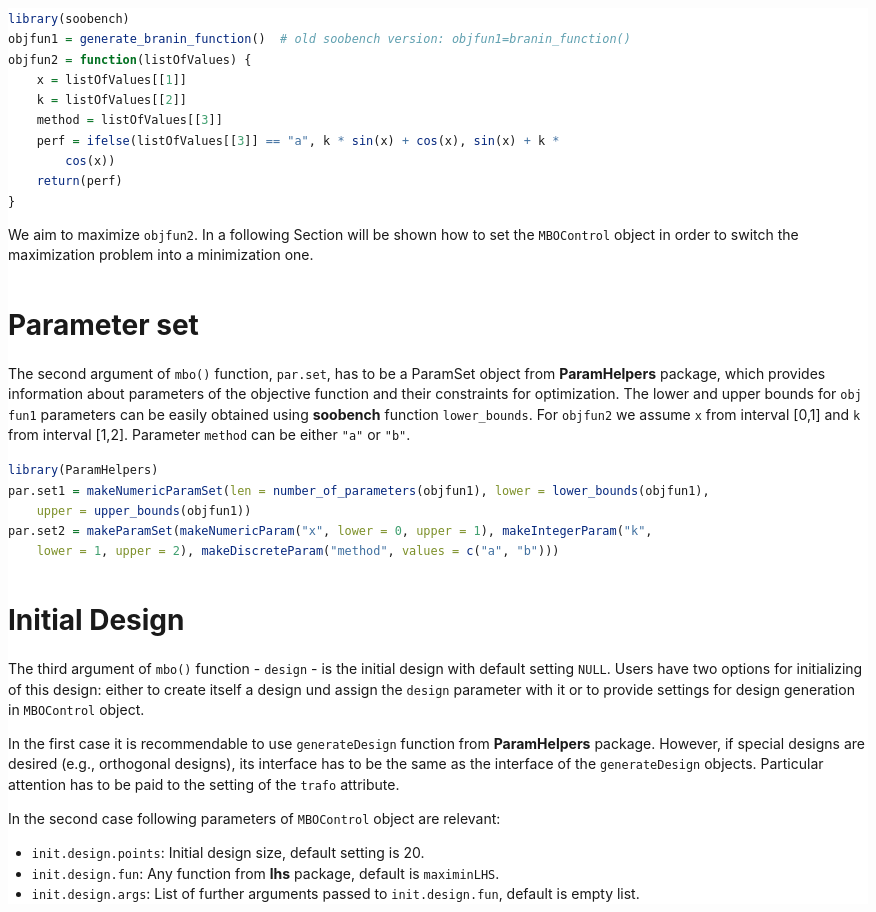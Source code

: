 ```r
library(soobench)
objfun1 = generate_branin_function()  # old soobench version: objfun1=branin_function() 
objfun2 = function(listOfValues) {
    x = listOfValues[[1]]
    k = listOfValues[[2]]
    method = listOfValues[[3]]
    perf = ifelse(listOfValues[[3]] == "a", k * sin(x) + cos(x), sin(x) + k * 
        cos(x))
    return(perf)
}
```



We aim to maximize ``objfun2``. In a following Section will be shown how to set the ``MBOControl`` object in order to switch the maximization problem into a minimization one. 

Parameter set
=============

The second argument of ``mbo()`` function, ``par.set``,  has to be a ParamSet object from **ParamHelpers** package, which provides information about parameters
of the objective function and their constraints for optimization.
The lower and upper bounds for ``objfun1`` parameters can be easily obtained using **soobench** function ``lower_bounds``. For ``objfun2`` we 
assume ``x`` from interval [0,1] and ``k`` from interval [1,2]. Parameter ``method`` can be either ``"a"`` or ``"b"``.


```r
library(ParamHelpers)
par.set1 = makeNumericParamSet(len = number_of_parameters(objfun1), lower = lower_bounds(objfun1), 
    upper = upper_bounds(objfun1))
par.set2 = makeParamSet(makeNumericParam("x", lower = 0, upper = 1), makeIntegerParam("k", 
    lower = 1, upper = 2), makeDiscreteParam("method", values = c("a", "b")))
```



Initial Design
==============
The third argument of ``mbo()`` function - ``design`` - is the initial design  with default setting ``NULL``.
Users have two options for initializing of this design:
either to create itself a design und assign the ``design`` parameter with it or
to provide settings for design generation in  ``MBOControl`` object.

In the first case it is recommendable to use ``generateDesign`` function from **ParamHelpers** package.
However, if special designs are desired (e.g., orthogonal designs), its interface
has to be the same as the interface of the ``generateDesign`` objects. Particular attention has to be paid to the setting of the ``trafo`` attribute.

In the second case following parameters of ``MBOControl`` object 
are relevant:
 * ``init.design.points``: Initial design size, default setting is 20.
 * ``init.design.fun``: Any function from **lhs** package, default is ``maximinLHS``.
 * ``init.design.args``:  List of further arguments passed to ``init.design.fun``, default is empty list.
